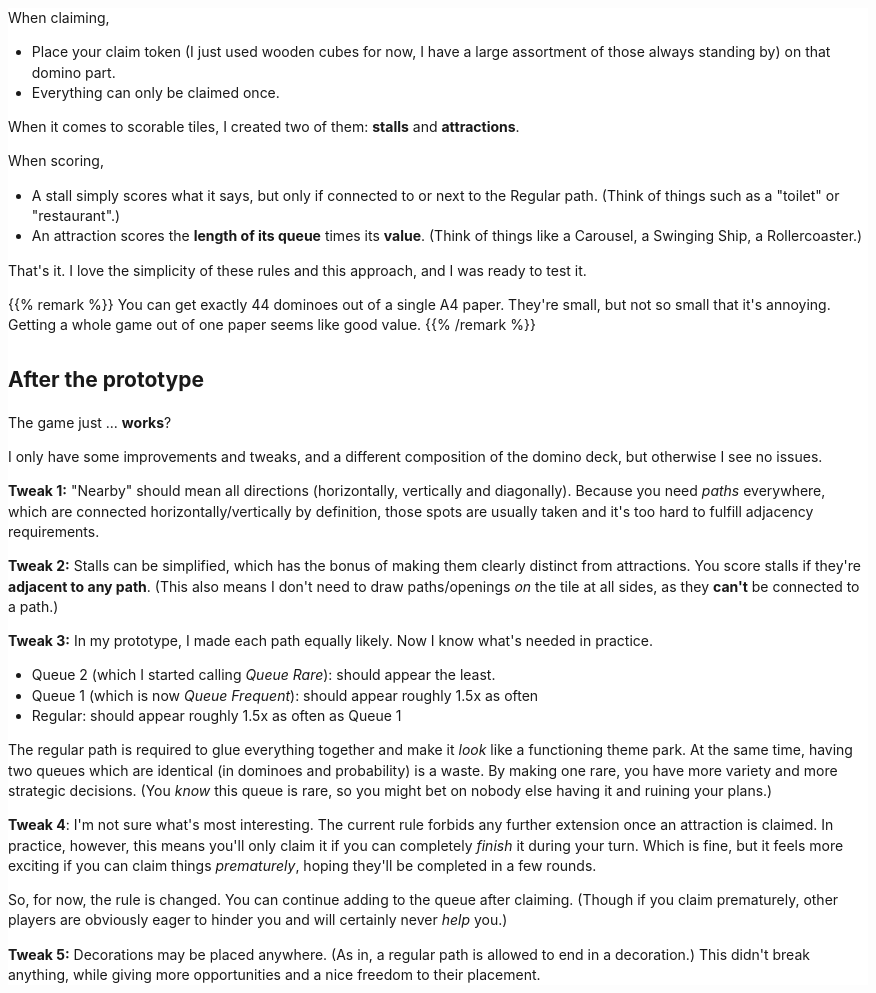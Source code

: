 When claiming,
* Place your claim token (I just used wooden cubes for now, I have a large assortment of those always standing by) on that domino part.
* Everything can only be claimed once.

When it comes to scorable tiles, I created two of them: **stalls** and **attractions**.

When scoring,
* A stall simply scores what it says, but only if connected to or next to the Regular path. (Think of things such as a "toilet" or "restaurant".)
* An attraction scores the **length of its queue** times its **value**. (Think of things like a Carousel, a Swinging Ship, a Rollercoaster.)

That's it. I love the simplicity of these rules and this approach, and I was ready to test it.

{{% remark %}}
You can get exactly 44 dominoes out of a single A4 paper. They're small, but not so small that it's annoying. Getting a whole game out of one paper seems like good value.
{{% /remark %}}

## After the prototype
The game just ... **works**?

I only have some improvements and tweaks, and a different composition of the domino deck, but otherwise I see no issues.

**Tweak 1:** "Nearby" should mean all directions (horizontally, vertically and diagonally). Because you need _paths_ everywhere, which are connected horizontally/vertically by definition, those spots are usually taken and it's too hard to fulfill adjacency requirements.

**Tweak 2:** Stalls can be simplified, which has the bonus of making them clearly distinct from attractions. You score stalls if they're **adjacent to any path**. (This also means I don't need to draw paths/openings _on_ the tile at all sides, as they **can't** be connected to a path.)

**Tweak 3:** In my prototype, I made each path equally likely. Now I know what's needed in practice.
* Queue 2 (which I started calling _Queue Rare_): should appear the least.
* Queue 1 (which is now _Queue Frequent_): should appear roughly 1.5x as often
* Regular: should appear roughly 1.5x as often as Queue 1

The regular path is required to glue everything together and make it _look_ like a functioning theme park. At the same time, having two queues which are identical (in dominoes and probability) is a waste. By making one rare, you have more variety and more strategic decisions. (You _know_ this queue is rare, so you might bet on nobody else having it and ruining your plans.)

**Tweak 4**: I'm not sure what's most interesting. The current rule forbids any further extension once an attraction is claimed. In practice, however, this means you'll only claim it if you can completely _finish_ it during your turn. Which is fine, but it feels more exciting if you can claim things _prematurely_, hoping they'll be completed in a few rounds.

So, for now, the rule is changed. You can continue adding to the queue after claiming. (Though if you claim prematurely, other players are obviously eager to hinder you and will certainly never _help_ you.)

**Tweak 5:** Decorations may be placed anywhere. (As in, a regular path is allowed to end in a decoration.) This didn't break anything, while giving more opportunities and a nice freedom to their placement.
